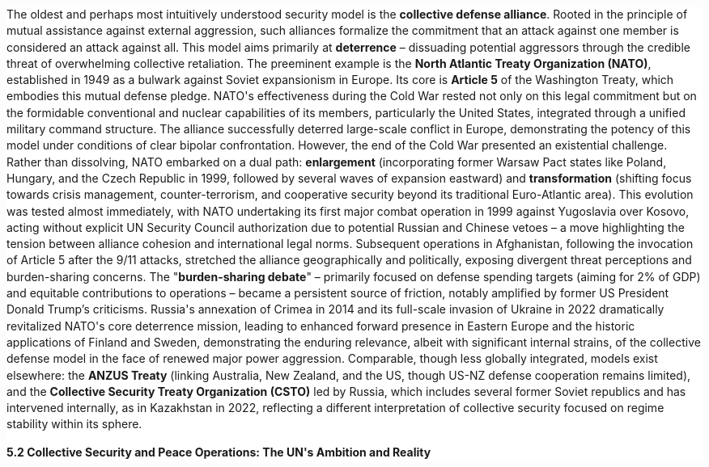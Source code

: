 The oldest and perhaps most intuitively understood security model is the **collective defense alliance**. Rooted in the principle of mutual assistance against external aggression, such alliances formalize the commitment that an attack against one member is considered an attack against all. This model aims primarily at **deterrence** – dissuading potential aggressors through the credible threat of overwhelming collective retaliation. The preeminent example is the **North Atlantic Treaty Organization (NATO)**, established in 1949 as a bulwark against Soviet expansionism in Europe. Its core is **Article 5** of the Washington Treaty, which embodies this mutual defense pledge. NATO's effectiveness during the Cold War rested not only on this legal commitment but on the formidable conventional and nuclear capabilities of its members, particularly the United States, integrated through a unified military command structure. The alliance successfully deterred large-scale conflict in Europe, demonstrating the potency of this model under conditions of clear bipolar confrontation. However, the end of the Cold War presented an existential challenge. Rather than dissolving, NATO embarked on a dual path: **enlargement** (incorporating former Warsaw Pact states like Poland, Hungary, and the Czech Republic in 1999, followed by several waves of expansion eastward) and **transformation** (shifting focus towards crisis management, counter-terrorism, and cooperative security beyond its traditional Euro-Atlantic area). This evolution was tested almost immediately, with NATO undertaking its first major combat operation in 1999 against Yugoslavia over Kosovo, acting without explicit UN Security Council authorization due to potential Russian and Chinese vetoes – a move highlighting the tension between alliance cohesion and international legal norms. Subsequent operations in Afghanistan, following the invocation of Article 5 after the 9/11 attacks, stretched the alliance geographically and politically, exposing divergent threat perceptions and burden-sharing concerns. The "**burden-sharing debate**" – primarily focused on defense spending targets (aiming for 2% of GDP) and equitable contributions to operations – became a persistent source of friction, notably amplified by former US President Donald Trump’s criticisms. Russia's annexation of Crimea in 2014 and its full-scale invasion of Ukraine in 2022 dramatically revitalized NATO's core deterrence mission, leading to enhanced forward presence in Eastern Europe and the historic applications of Finland and Sweden, demonstrating the enduring relevance, albeit with significant internal strains, of the collective defense model in the face of renewed major power aggression. Comparable, though less globally integrated, models exist elsewhere: the **ANZUS Treaty** (linking Australia, New Zealand, and the US, though US-NZ defense cooperation remains limited), and the **Collective Security Treaty Organization (CSTO)** led by Russia, which includes several former Soviet republics and has intervened internally, as in Kazakhstan in 2022, reflecting a different interpretation of collective security focused on regime stability within its sphere.

**5.2 Collective Security and Peace Operations: The UN's Ambition and Reality**
